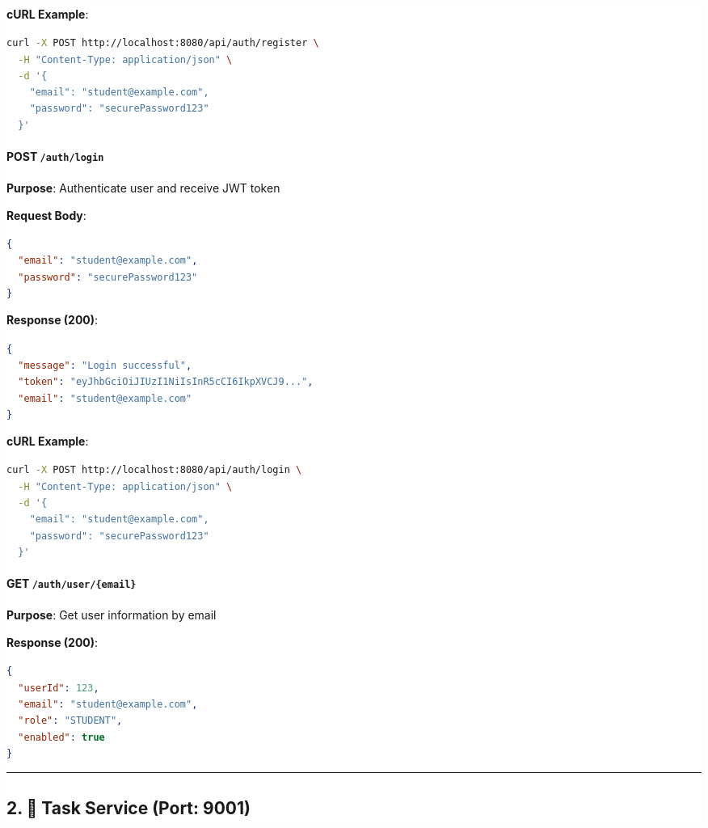 **cURL Example**:
```bash
curl -X POST http://localhost:8080/api/auth/register \
  -H "Content-Type: application/json" \
  -d '{
    "email": "student@example.com",
    "password": "securePassword123"
  }'
```

#### POST `/auth/login`
**Purpose**: Authenticate user and receive JWT token

**Request Body**:
```json
{
  "email": "student@example.com",
  "password": "securePassword123"
}
```

**Response (200)**:
```json
{
  "message": "Login successful",
  "token": "eyJhbGciOiJIUzI1NiIsInR5cCI6IkpXVCJ9...",
  "email": "student@example.com"
}
```

**cURL Example**:
```bash
curl -X POST http://localhost:8080/api/auth/login \
  -H "Content-Type: application/json" \
  -d '{
    "email": "student@example.com",
    "password": "securePassword123"
  }'
```

#### GET `/auth/user/{email}`
**Purpose**: Get user information by email

**Response (200)**:
```json
{
  "userId": 123,
  "email": "student@example.com",
  "role": "STUDENT",
  "enabled": true
}
```

---

## 2. 📝 Task Service (Port: 9001)
